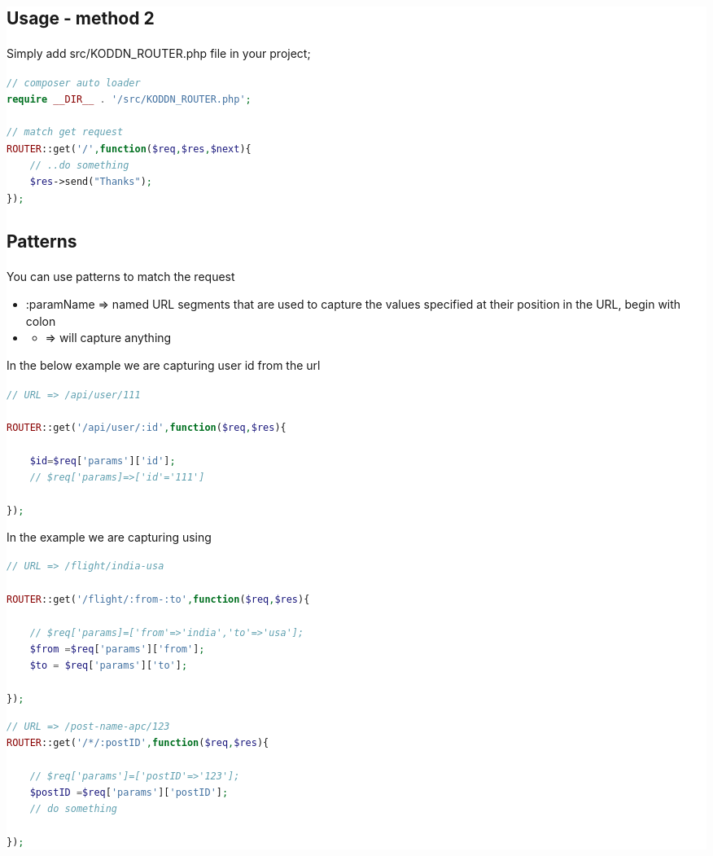 ## Usage - method 2

Simply add src/KODDN_ROUTER.php file in your project;

```php
// composer auto loader
require __DIR__ . '/src/KODDN_ROUTER.php';

// match get request
ROUTER::get('/',function($req,$res,$next){
    // ..do something 
    $res->send("Thanks");
});

```

## Patterns

You can use patterns to match the request

* :paramName => named URL segments that are used to capture the values specified at their position in the URL, begin
  with colon
*
    * => will capture anything

In the below example we are capturing user id from the url

```php
// URL => /api/user/111

ROUTER::get('/api/user/:id',function($req,$res){
    
    $id=$req['params']['id'];
    // $req['params]=>['id'='111']
    
});
```

In the example we are capturing using

```php
// URL => /flight/india-usa

ROUTER::get('/flight/:from-:to',function($req,$res){
    
    // $req['params]=['from'=>'india','to'=>'usa'];
    $from =$req['params']['from'];
    $to = $req['params']['to'];
   
});
```

```php
// URL => /post-name-apc/123
ROUTER::get('/*/:postID',function($req,$res){
    
    // $req['params']=['postID'=>'123'];
    $postID =$req['params']['postID'];
    // do something
   
});
```
